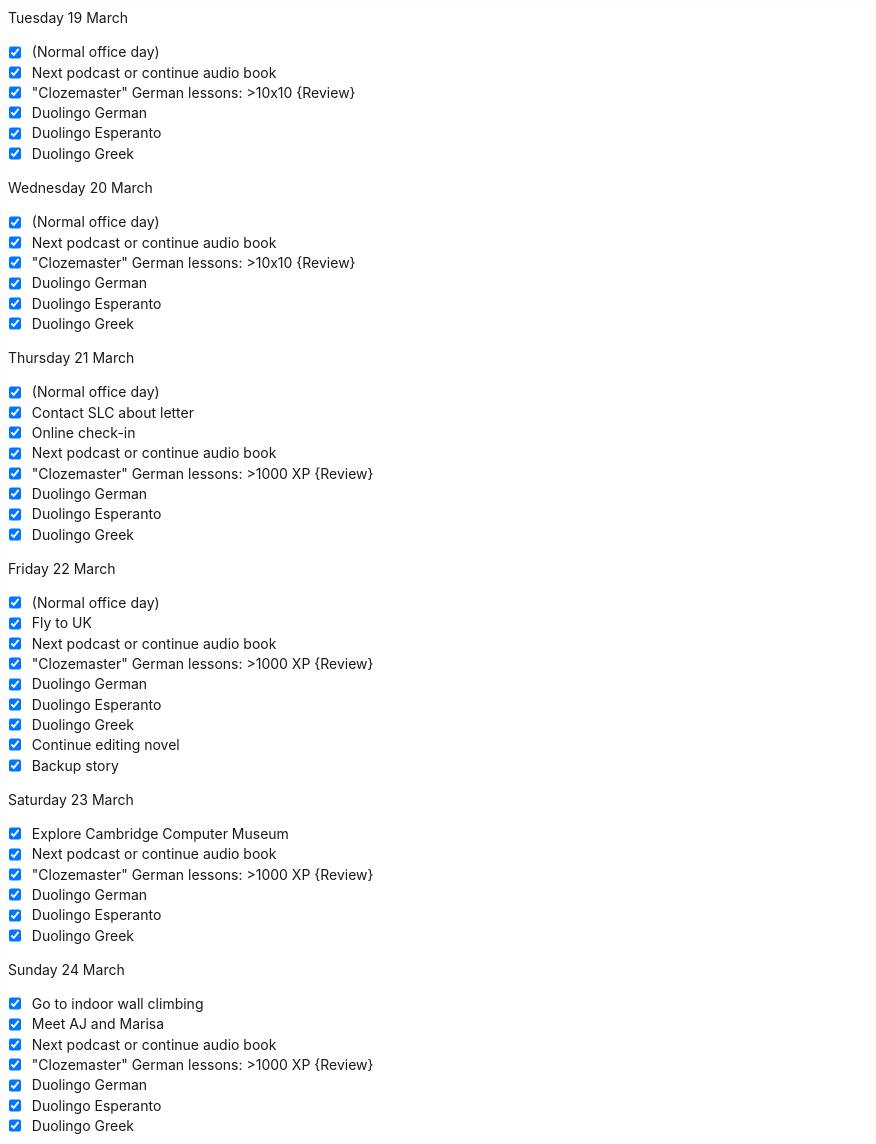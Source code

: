 Tuesday 19 March

- [x] (Normal office day)
- [x] Next podcast or continue audio book
- [x] "Clozemaster" German lessons: >10x10 {Review}
- [x] Duolingo German
- [x] Duolingo Esperanto
- [x] Duolingo Greek

Wednesday 20 March

- [x] (Normal office day)
- [x] Next podcast or continue audio book
- [x] "Clozemaster" German lessons: >10x10 {Review}
- [x] Duolingo German
- [x] Duolingo Esperanto
- [x] Duolingo Greek

Thursday 21 March

- [x] (Normal office day)
- [x] Contact SLC about letter
- [x] Online check-in
- [x] Next podcast or continue audio book
- [x] "Clozemaster" German lessons: >1000 XP {Review}
- [x] Duolingo German
- [x] Duolingo Esperanto
- [x] Duolingo Greek

Friday 22 March

- [x] (Normal office day)
- [x] Fly to UK
- [x] Next podcast or continue audio book
- [x] "Clozemaster" German lessons: >1000 XP {Review}
- [x] Duolingo German
- [x] Duolingo Esperanto
- [x] Duolingo Greek
- [x] Continue editing novel
- [x] Backup story

Saturday 23 March

- [x] Explore Cambridge Computer Museum
- [x] Next podcast or continue audio book
- [x] "Clozemaster" German lessons: >1000 XP {Review}
- [x] Duolingo German
- [x] Duolingo Esperanto
- [x] Duolingo Greek

Sunday 24 March

- [x] Go to indoor wall climbing
- [x] Meet AJ and Marisa
- [x] Next podcast or continue audio book
- [x] "Clozemaster" German lessons: >1000 XP {Review}
- [x] Duolingo German
- [x] Duolingo Esperanto
- [x] Duolingo Greek
